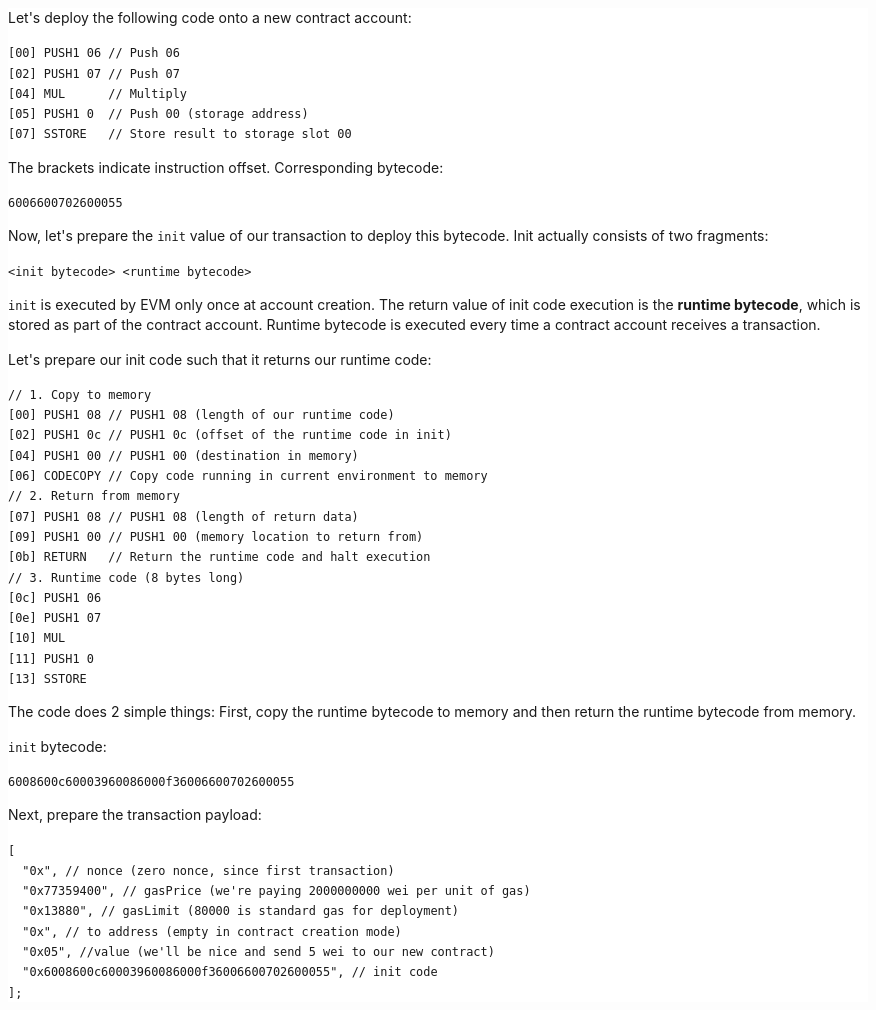 Let's deploy the following code onto a new contract account:

```
[00] PUSH1 06 // Push 06
[02] PUSH1 07 // Push 07
[04] MUL      // Multiply
[05] PUSH1 0  // Push 00 (storage address)
[07] SSTORE   // Store result to storage slot 00
```

The brackets indicate instruction offset. Corresponding bytecode:

```
6006600702600055
```

Now, let's prepare the `init` value of our transaction to deploy this bytecode. Init actually consists of two fragments:

```
<init bytecode> <runtime bytecode>
```

`init` is executed by EVM only once at account creation. The return value of init code execution is the **runtime bytecode**, which is stored as part of the contract account. Runtime bytecode is executed every time a contract account receives a transaction.

Let's prepare our init code such that it returns our runtime code:

```
// 1. Copy to memory
[00] PUSH1 08 // PUSH1 08 (length of our runtime code)
[02] PUSH1 0c // PUSH1 0c (offset of the runtime code in init)
[04] PUSH1 00 // PUSH1 00 (destination in memory)
[06] CODECOPY // Copy code running in current environment to memory
// 2. Return from memory
[07] PUSH1 08 // PUSH1 08 (length of return data)
[09] PUSH1 00 // PUSH1 00 (memory location to return from)
[0b] RETURN   // Return the runtime code and halt execution
// 3. Runtime code (8 bytes long)
[0c] PUSH1 06
[0e] PUSH1 07
[10] MUL
[11] PUSH1 0
[13] SSTORE
```

The code does 2 simple things: First, copy the runtime bytecode to memory and then return the runtime bytecode from memory.

`init` bytecode:

```
6008600c60003960086000f36006600702600055
```

Next, prepare the transaction payload:

```
[
  "0x", // nonce (zero nonce, since first transaction)
  "0x77359400", // gasPrice (we're paying 2000000000 wei per unit of gas)
  "0x13880", // gasLimit (80000 is standard gas for deployment)
  "0x", // to address (empty in contract creation mode)
  "0x05", //value (we'll be nice and send 5 wei to our new contract)
  "0x6008600c60003960086000f36006600702600055", // init code
];
```
